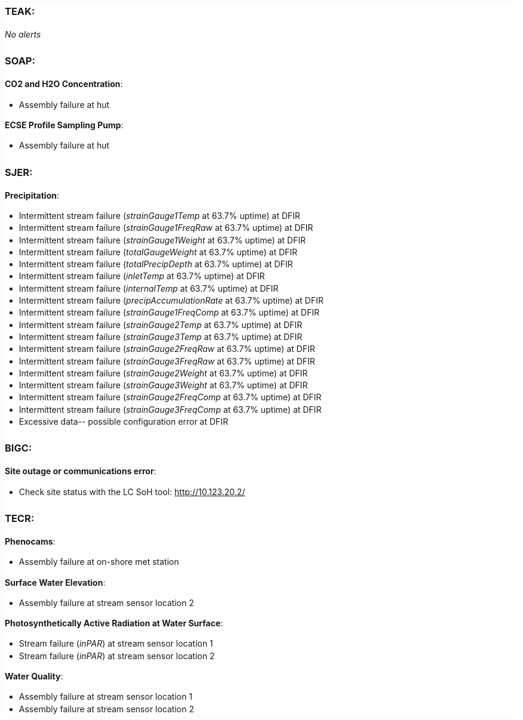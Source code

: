 ### TEAK:

_No alerts_

### SOAP:

**CO2 and H2O Concentration**:
 - Assembly failure at hut

**ECSE Profile Sampling Pump**:
 - Assembly failure at hut

### SJER:

**Precipitation**:
 - Intermittent stream failure (_strainGauge1Temp_ at 63.7% uptime) at DFIR
 - Intermittent stream failure (_strainGauge1FreqRaw_ at 63.7% uptime) at DFIR
 - Intermittent stream failure (_strainGauge1Weight_ at 63.7% uptime) at DFIR
 - Intermittent stream failure (_totalGaugeWeight_ at 63.7% uptime) at DFIR
 - Intermittent stream failure (_totalPrecipDepth_ at 63.7% uptime) at DFIR
 - Intermittent stream failure (_inletTemp_ at 63.7% uptime) at DFIR
 - Intermittent stream failure (_internalTemp_ at 63.7% uptime) at DFIR
 - Intermittent stream failure (_precipAccumulationRate_ at 63.7% uptime) at DFIR
 - Intermittent stream failure (_strainGauge1FreqComp_ at 63.7% uptime) at DFIR
 - Intermittent stream failure (_strainGauge2Temp_ at 63.7% uptime) at DFIR
 - Intermittent stream failure (_strainGauge3Temp_ at 63.7% uptime) at DFIR
 - Intermittent stream failure (_strainGauge2FreqRaw_ at 63.7% uptime) at DFIR
 - Intermittent stream failure (_strainGauge3FreqRaw_ at 63.7% uptime) at DFIR
 - Intermittent stream failure (_strainGauge2Weight_ at 63.7% uptime) at DFIR
 - Intermittent stream failure (_strainGauge3Weight_ at 63.7% uptime) at DFIR
 - Intermittent stream failure (_strainGauge2FreqComp_ at 63.7% uptime) at DFIR
 - Intermittent stream failure (_strainGauge3FreqComp_ at 63.7% uptime) at DFIR
 - Excessive data-- possible configuration error at DFIR

### BIGC:

**Site outage or communications error**:
 - Check site status with the LC SoH tool: http://10.123.20.2/

### TECR:

**Phenocams**:
 - Assembly failure at on-shore met station

**Surface Water Elevation**:
 - Assembly failure at stream sensor location 2

**Photosynthetically Active Radiation at Water Surface**:
 - Stream failure (_inPAR_) at stream sensor location 1
 - Stream failure (_inPAR_) at stream sensor location 2

**Water Quality**:
 - Assembly failure at stream sensor location 1
 - Assembly failure at stream sensor location 2
